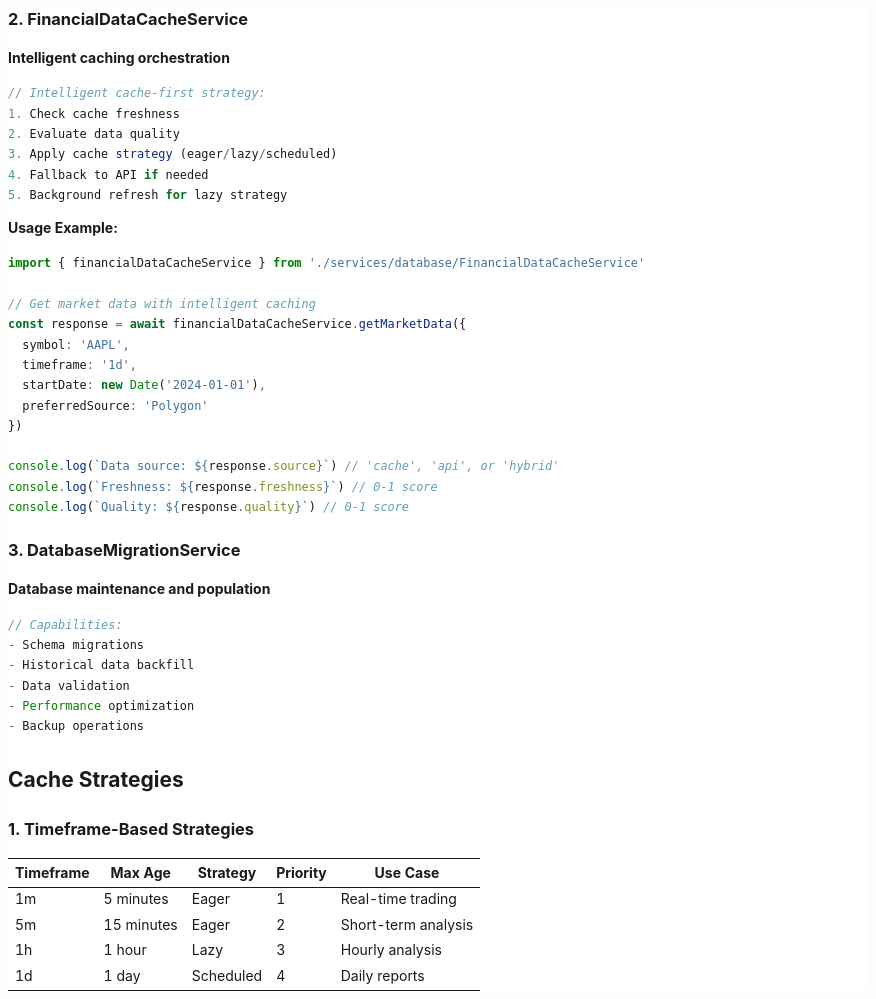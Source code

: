 ### 2. FinancialDataCacheService
**Intelligent caching orchestration**

```typescript
// Intelligent cache-first strategy:
1. Check cache freshness
2. Evaluate data quality
3. Apply cache strategy (eager/lazy/scheduled)
4. Fallback to API if needed
5. Background refresh for lazy strategy
```

**Usage Example:**
```typescript
import { financialDataCacheService } from './services/database/FinancialDataCacheService'

// Get market data with intelligent caching
const response = await financialDataCacheService.getMarketData({
  symbol: 'AAPL',
  timeframe: '1d',
  startDate: new Date('2024-01-01'),
  preferredSource: 'Polygon'
})

console.log(`Data source: ${response.source}`) // 'cache', 'api', or 'hybrid'
console.log(`Freshness: ${response.freshness}`) // 0-1 score
console.log(`Quality: ${response.quality}`) // 0-1 score
```

### 3. DatabaseMigrationService
**Database maintenance and population**

```typescript
// Capabilities:
- Schema migrations
- Historical data backfill
- Data validation
- Performance optimization
- Backup operations
```

## Cache Strategies

### 1. Timeframe-Based Strategies

| Timeframe | Max Age | Strategy | Priority | Use Case |
|-----------|---------|----------|----------|----------|
| 1m | 5 minutes | Eager | 1 | Real-time trading |
| 5m | 15 minutes | Eager | 2 | Short-term analysis |
| 1h | 1 hour | Lazy | 3 | Hourly analysis |
| 1d | 1 day | Scheduled | 4 | Daily reports |
